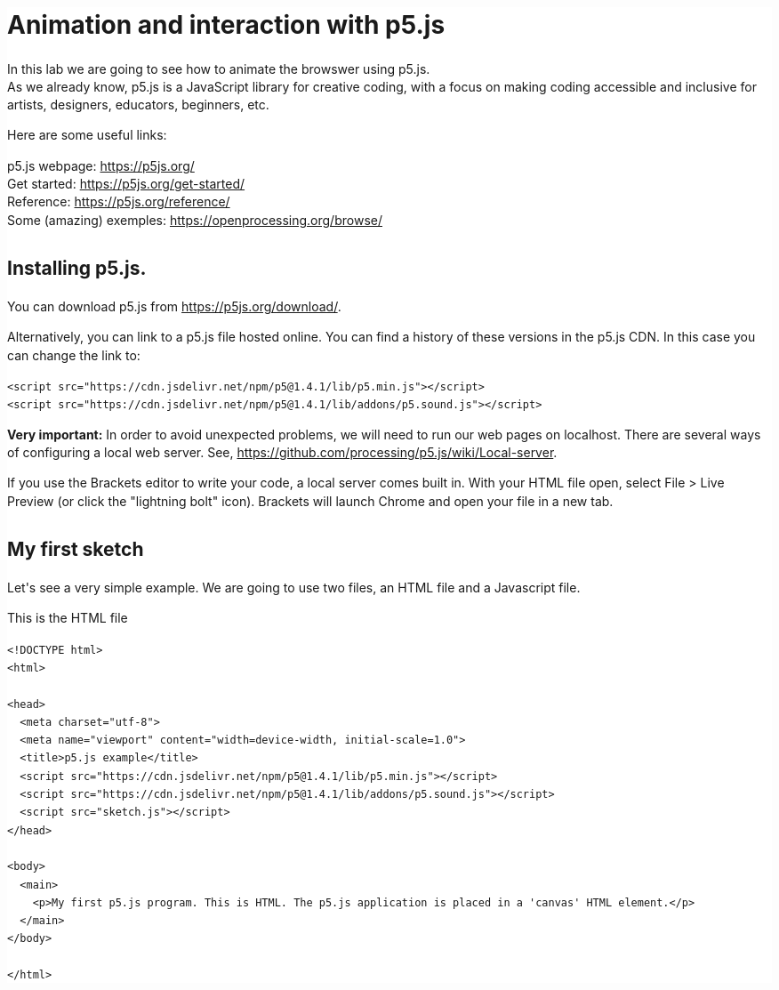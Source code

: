 # Animation and interaction with p5.js

In this lab we are going to see how to animate the browswer using p5.js.<br>
As we already know, p5.js is a JavaScript library for creative coding, with a focus on making coding accessible and inclusive for artists, designers, educators, beginners, etc.

Here are some useful links:

p5.js webpage: <https://p5js.org/><br>
Get started: <https://p5js.org/get-started/><br>
Reference: <https://p5js.org/reference/><br>
Some (amazing) exemples: <https://openprocessing.org/browse/>

## Installing p5.js.

You can download p5.js from <https://p5js.org/download/>.

Alternatively, you can link to a p5.js file hosted online. You can find a history of these versions in the p5.js CDN. In this case you can change the link to:

````JS
<script src="https://cdn.jsdelivr.net/npm/p5@1.4.1/lib/p5.min.js"></script>
<script src="https://cdn.jsdelivr.net/npm/p5@1.4.1/lib/addons/p5.sound.js"></script>
````

**Very important:** In order to avoid unexpected problems, we will need to run our web pages on localhost. There are several ways of configuring a local web server. See, <https://github.com/processing/p5.js/wiki/Local-server>. 

If you use the Brackets editor to write your code, a local server comes built in. With your HTML file open, select File > Live Preview (or click the "lightning bolt" icon). Brackets will launch Chrome and open your file in a new tab.


## My first sketch

Let's see a very simple example. We are going to use two files, an HTML file and a Javascript file. 

This is the HTML file

````JS
<!DOCTYPE html>
<html>

<head>
  <meta charset="utf-8">
  <meta name="viewport" content="width=device-width, initial-scale=1.0">
  <title>p5.js example</title>
  <script src="https://cdn.jsdelivr.net/npm/p5@1.4.1/lib/p5.min.js"></script>
  <script src="https://cdn.jsdelivr.net/npm/p5@1.4.1/lib/addons/p5.sound.js"></script>
  <script src="sketch.js"></script>
</head>

<body>
  <main>
    <p>My first p5.js program. This is HTML. The p5.js application is placed in a 'canvas' HTML element.</p>
  </main>
</body>

</html>
````
